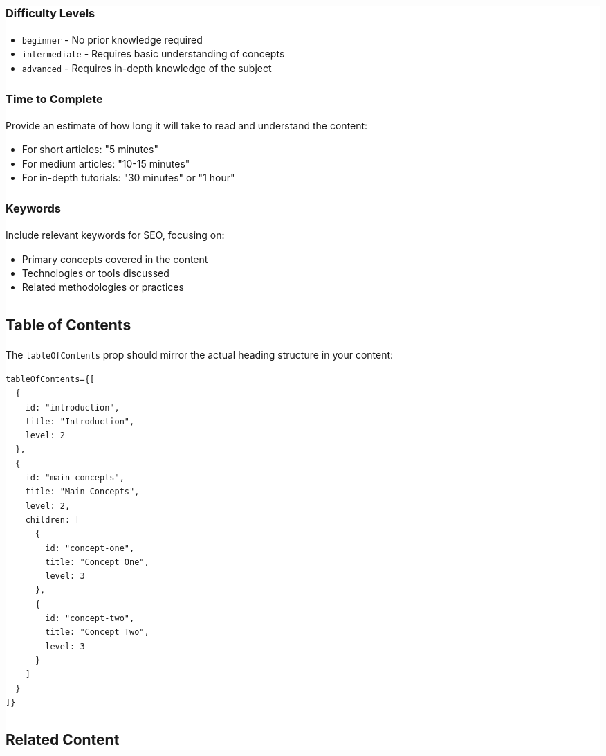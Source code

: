 ### Difficulty Levels

- `beginner` - No prior knowledge required
- `intermediate` - Requires basic understanding of concepts
- `advanced` - Requires in-depth knowledge of the subject

### Time to Complete

Provide an estimate of how long it will take to read and understand the content:
- For short articles: "5 minutes"
- For medium articles: "10-15 minutes"
- For in-depth tutorials: "30 minutes" or "1 hour"

### Keywords

Include relevant keywords for SEO, focusing on:
- Primary concepts covered in the content
- Technologies or tools discussed
- Related methodologies or practices

## Table of Contents

The `tableOfContents` prop should mirror the actual heading structure in your content:

```tsx
tableOfContents={[
  {
    id: "introduction",
    title: "Introduction",
    level: 2
  },
  {
    id: "main-concepts",
    title: "Main Concepts",
    level: 2,
    children: [
      {
        id: "concept-one",
        title: "Concept One",
        level: 3
      },
      {
        id: "concept-two",
        title: "Concept Two",
        level: 3
      }
    ]
  }
]}
```

## Related Content
